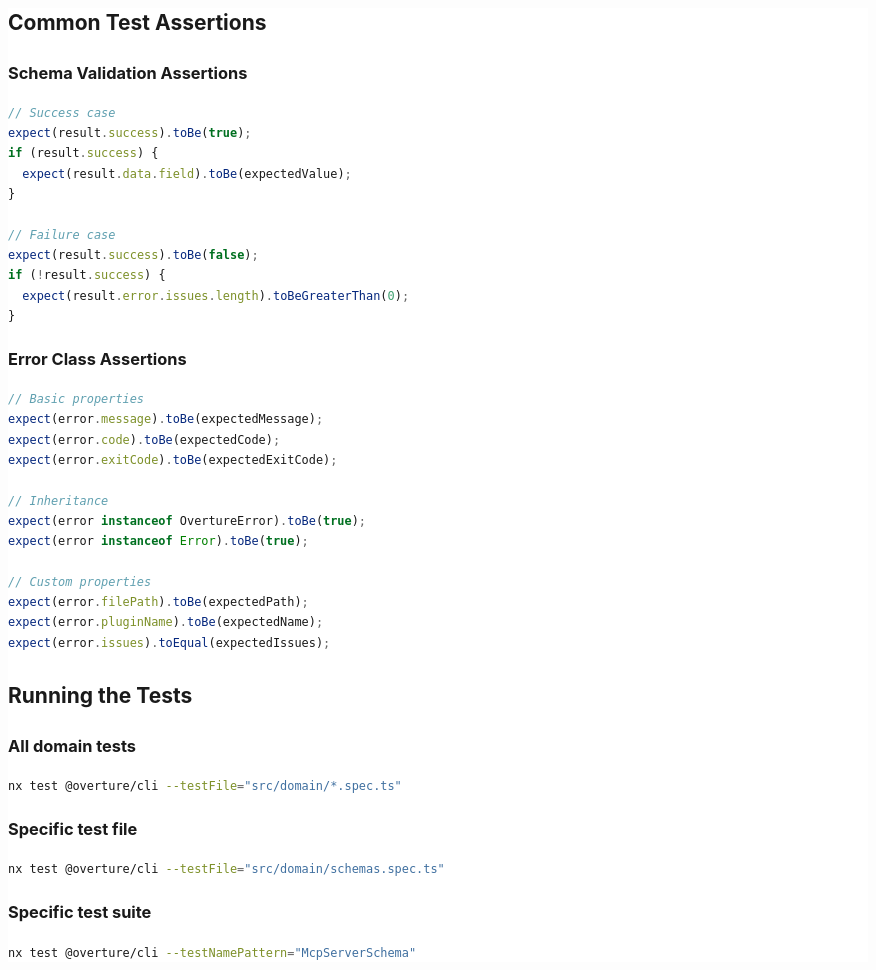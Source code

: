 ## Common Test Assertions

### Schema Validation Assertions

```typescript
// Success case
expect(result.success).toBe(true);
if (result.success) {
  expect(result.data.field).toBe(expectedValue);
}

// Failure case
expect(result.success).toBe(false);
if (!result.success) {
  expect(result.error.issues.length).toBeGreaterThan(0);
}
```

### Error Class Assertions

```typescript
// Basic properties
expect(error.message).toBe(expectedMessage);
expect(error.code).toBe(expectedCode);
expect(error.exitCode).toBe(expectedExitCode);

// Inheritance
expect(error instanceof OvertureError).toBe(true);
expect(error instanceof Error).toBe(true);

// Custom properties
expect(error.filePath).toBe(expectedPath);
expect(error.pluginName).toBe(expectedName);
expect(error.issues).toEqual(expectedIssues);
```

## Running the Tests

### All domain tests
```bash
nx test @overture/cli --testFile="src/domain/*.spec.ts"
```

### Specific test file
```bash
nx test @overture/cli --testFile="src/domain/schemas.spec.ts"
```

### Specific test suite
```bash
nx test @overture/cli --testNamePattern="McpServerSchema"
```
